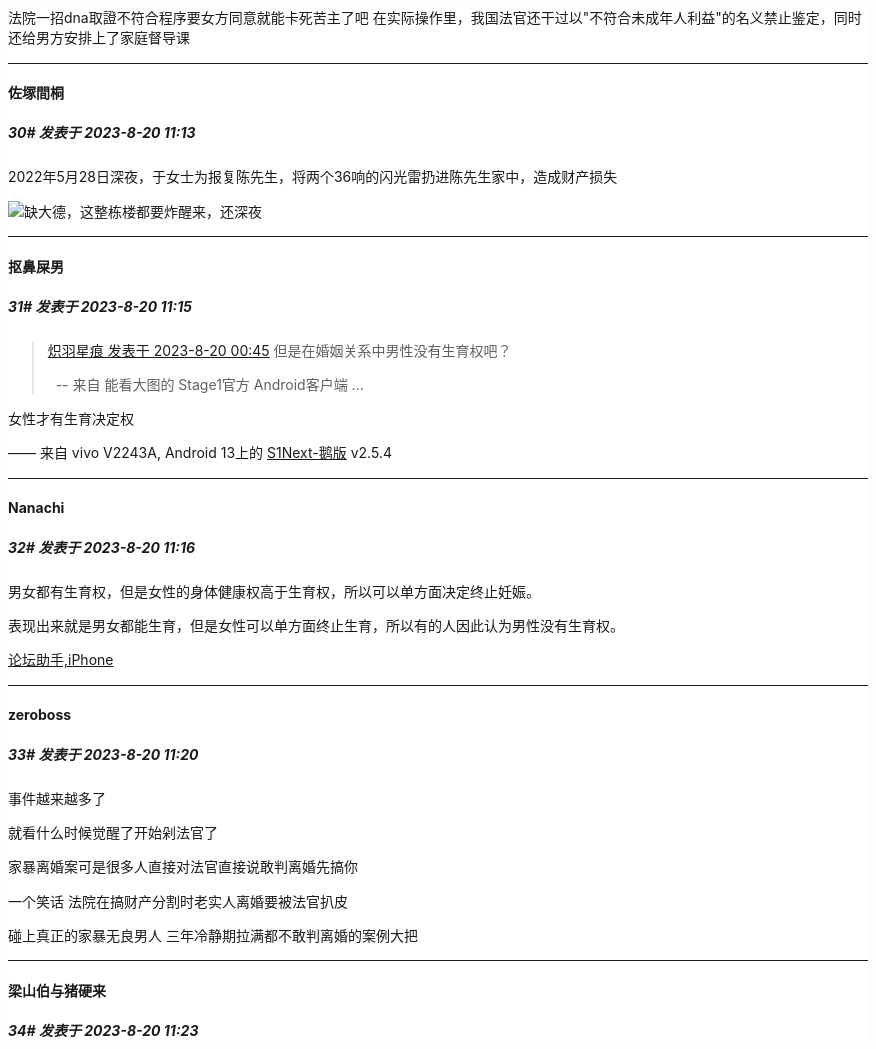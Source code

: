 法院一招dna取證不符合程序要女方同意就能卡死苦主了吧</blockquote>
在实际操作里，我国法官还干过以"不符合未成年人利益"的名义禁止鉴定，同时还给男方安排上了家庭督导课

*****

####  佐塚間桐  
##### 30#       发表于 2023-8-20 11:13

2022年5月28日深夜，于女士为报复陈先生，将两个36响的闪光雷扔进陈先生家中，造成财产损失

<img src="https://static.saraba1st.com/image/smiley/face2017/004.gif" referrerpolicy="no-referrer">缺大德，这整栋楼都要炸醒来，还深夜


*****

####  抠鼻屎男  
##### 31#       发表于 2023-8-20 11:15

<blockquote><a href="httphttps://bbs.saraba1st.com/2b/forum.php?mod=redirect&amp;goto=findpost&amp;pid=62090278&amp;ptid=2149111" target="_blank">炽羽星痕 发表于 2023-8-20 00:45</a>
但是在婚姻关系中男性没有生育权吧？

  -- 来自 能看大图的 Stage1官方 Android客户端 ...</blockquote>
女性才有生育决定权

—— 来自 vivo V2243A, Android 13上的 [S1Next-鹅版](https://github.com/ykrank/S1-Next/releases) v2.5.4

*****

####  Nanachi  
##### 32#       发表于 2023-8-20 11:16

男女都有生育权，但是女性的身体健康权高于生育权，所以可以单方面决定终止妊娠。

表现出来就是男女都能生育，但是女性可以单方面终止生育，所以有的人因此认为男性没有生育权。

[论坛助手,iPhone](https://bbs.saraba1st.com/2b/forum.php?mod=viewthread&amp;tid=2029836)

*****

####  zeroboss  
##### 33#       发表于 2023-8-20 11:20

事件越来越多了

就看什么时候觉醒了开始剁法官了

家暴离婚案可是很多人直接对法官直接说敢判离婚先搞你

一个笑话 法院在搞财产分割时老实人离婚要被法官扒皮

碰上真正的家暴无良男人 三年冷静期拉满都不敢判离婚的案例大把

*****

####  梁山伯与猪硬来  
##### 34#       发表于 2023-8-20 11:23
